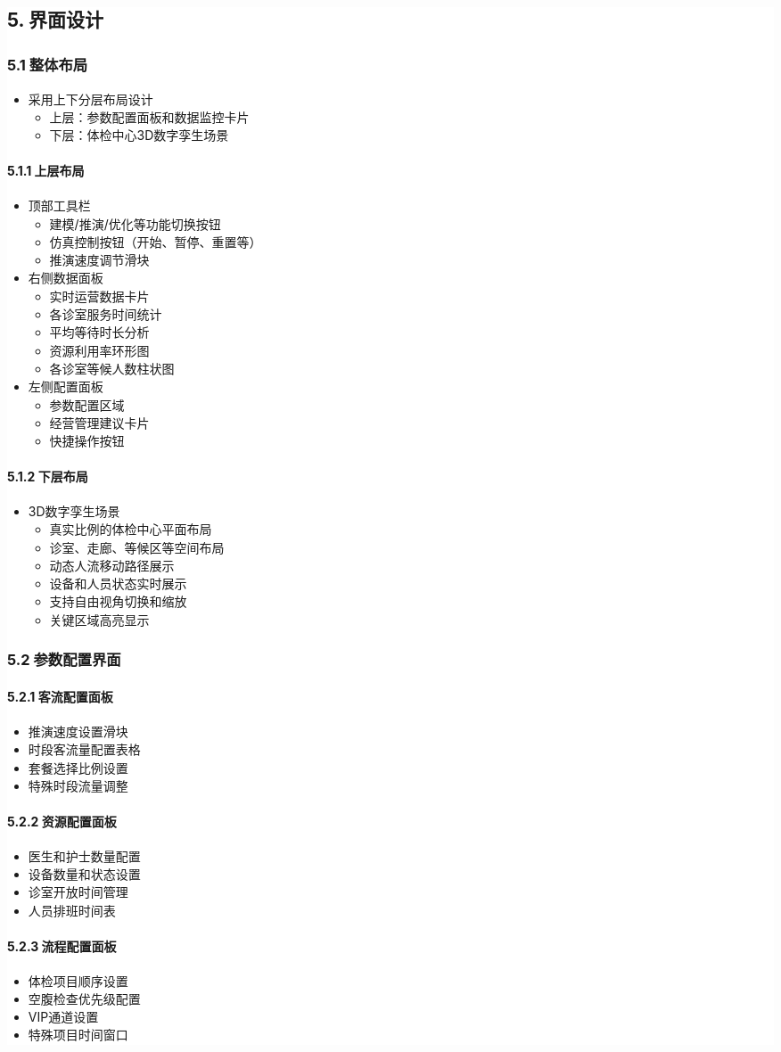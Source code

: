 ## 5. 界面设计

### 5.1 整体布局
- 采用上下分层布局设计
  - 上层：参数配置面板和数据监控卡片
  - 下层：体检中心3D数字孪生场景

#### 5.1.1 上层布局
- 顶部工具栏
  - 建模/推演/优化等功能切换按钮
  - 仿真控制按钮（开始、暂停、重置等）
  - 推演速度调节滑块
- 右侧数据面板
  - 实时运营数据卡片
  - 各诊室服务时间统计
  - 平均等待时长分析
  - 资源利用率环形图
  - 各诊室等候人数柱状图
- 左侧配置面板
  - 参数配置区域
  - 经营管理建议卡片
  - 快捷操作按钮

#### 5.1.2 下层布局
- 3D数字孪生场景
  - 真实比例的体检中心平面布局
  - 诊室、走廊、等候区等空间布局
  - 动态人流移动路径展示
  - 设备和人员状态实时展示
  - 支持自由视角切换和缩放
  - 关键区域高亮显示

### 5.2 参数配置界面

#### 5.2.1 客流配置面板
- 推演速度设置滑块
- 时段客流量配置表格
- 套餐选择比例设置
- 特殊时段流量调整

#### 5.2.2 资源配置面板
- 医生和护士数量配置
- 设备数量和状态设置
- 诊室开放时间管理
- 人员排班时间表

#### 5.2.3 流程配置面板
- 体检项目顺序设置
- 空腹检查优先级配置
- VIP通道设置
- 特殊项目时间窗口
